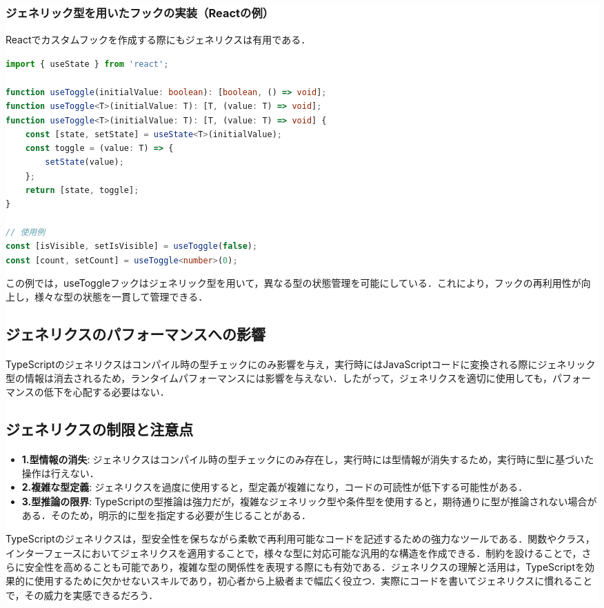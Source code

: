 ### ジェネリック型を用いたフックの実装（Reactの例）

Reactでカスタムフックを作成する際にもジェネリクスは有用である．
```ts
import { useState } from 'react';

function useToggle(initialValue: boolean): [boolean, () => void];
function useToggle<T>(initialValue: T): [T, (value: T) => void];
function useToggle<T>(initialValue: T): [T, (value: T) => void] {
    const [state, setState] = useState<T>(initialValue);
    const toggle = (value: T) => {
        setState(value);
    };
    return [state, toggle];
}

// 使用例
const [isVisible, setIsVisible] = useToggle(false);
const [count, setCount] = useToggle<number>(0);
```
この例では，useToggleフックはジェネリック型を用いて，異なる型の状態管理を可能にしている．これにより，フックの再利用性が向上し，様々な型の状態を一貫して管理できる．

## ジェネリクスのパフォーマンスへの影響

TypeScriptのジェネリクスはコンパイル時の型チェックにのみ影響を与え，実行時にはJavaScriptコードに変換される際にジェネリック型の情報は消去されるため，ランタイムパフォーマンスには影響を与えない．したがって，ジェネリクスを適切に使用しても，パフォーマンスの低下を心配する必要はない．

## ジェネリクスの制限と注意点

- **1.型情報の消失**: ジェネリクスはコンパイル時の型チェックにのみ存在し，実行時には型情報が消失するため，実行時に型に基づいた操作は行えない．
- **2.複雑な型定義**: ジェネリクスを過度に使用すると，型定義が複雑になり，コードの可読性が低下する可能性がある．
- **3.型推論の限界**: TypeScriptの型推論は強力だが，複雑なジェネリック型や条件型を使用すると，期待通りに型が推論されない場合がある．そのため，明示的に型を指定する必要が生じることがある．

TypeScriptのジェネリクスは，型安全性を保ちながら柔軟で再利用可能なコードを記述するための強力なツールである．関数やクラス，インターフェースにおいてジェネリクスを適用することで，様々な型に対応可能な汎用的な構造を作成できる．制約を設けることで，さらに安全性を高めることも可能であり，複雑な型の関係性を表現する際にも有効である．ジェネリクスの理解と活用は，TypeScriptを効果的に使用するために欠かせないスキルであり，初心者から上級者まで幅広く役立つ．実際にコードを書いてジェネリクスに慣れることで，その威力を実感できるだろう．
